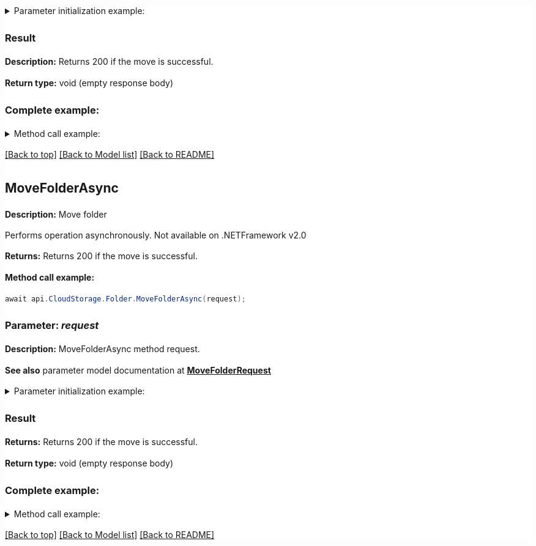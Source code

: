 <details><summary>Parameter initialization example:</summary></details>

### Result

**Description:** Returns 200 if the move is successful.

**Return type:** void (empty response body)


### Complete example:

<details><summary>Method call example:</summary></details>

[[Back to top]](#) [[Back to Model list]](Models.md) [[Back to README]](README.md)

<a name="MoveFolderAsync"></a>
## MoveFolderAsync

**Description:** Move folder

Performs operation asynchronously. Not available on .NETFramework v2.0


**Returns:** Returns 200 if the move is successful.

**Method call example:**
```csharp
await api.CloudStorage.Folder.MoveFolderAsync(request);
```

### Parameter: *request*

**Description:** MoveFolderAsync method request.

**See also** parameter model documentation at [**MoveFolderRequest**](MoveFolderRequest.md)

<details><summary>Parameter initialization example:</summary></details>

### Result

**Returns:** Returns 200 if the move is successful.

**Return type:** void (empty response body)


### Complete example:

<details><summary>Method call example:</summary></details>

[[Back to top]](#) [[Back to Model list]](Models.md) [[Back to README]](README.md)
